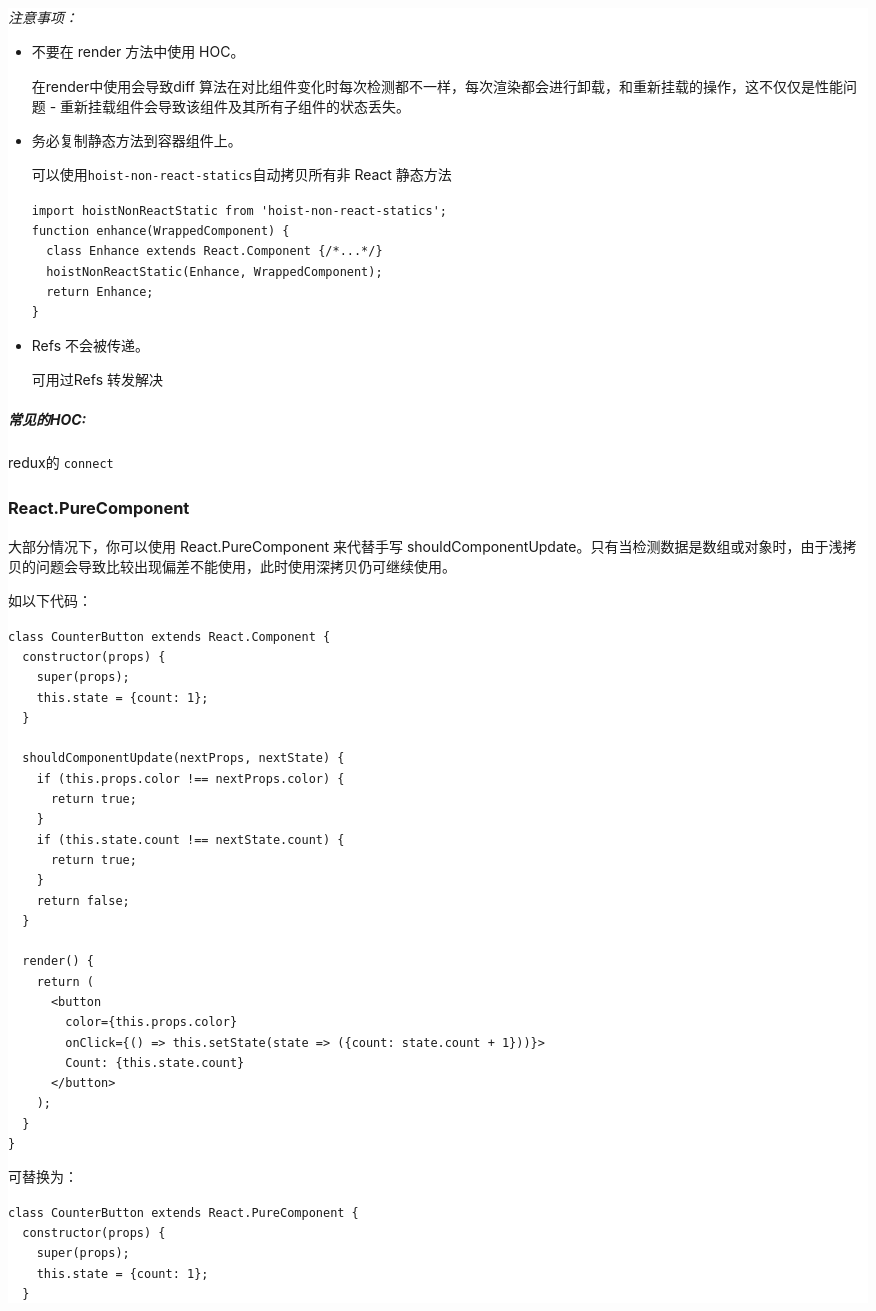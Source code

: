 *注意事项：*

- 不要在 render 方法中使用 HOC。

  在render中使用会导致diff 算法在对比组件变化时每次检测都不一样，每次渲染都会进行卸载，和重新挂载的操作，这不仅仅是性能问题 - 重新挂载组件会导致该组件及其所有子组件的状态丢失。

- 务必复制静态方法到容器组件上。

  可以使用`hoist-non-react-statics`自动拷贝所有非 React 静态方法
    ```
    import hoistNonReactStatic from 'hoist-non-react-statics';
    function enhance(WrappedComponent) {
      class Enhance extends React.Component {/*...*/}
      hoistNonReactStatic(Enhance, WrappedComponent);
      return Enhance;
    }
    ```
    
- Refs 不会被传递。

  可用过Refs 转发解决

##### 常见的HOC:

redux的 `connect`

### React.PureComponent

大部分情况下，你可以使用 React.PureComponent 来代替手写 shouldComponentUpdate。只有当检测数据是数组或对象时，由于浅拷贝的问题会导致比较出现偏差不能使用，此时使用深拷贝仍可继续使用。

如以下代码：
```
class CounterButton extends React.Component {
  constructor(props) {
    super(props);
    this.state = {count: 1};
  }

  shouldComponentUpdate(nextProps, nextState) {
    if (this.props.color !== nextProps.color) {
      return true;
    }
    if (this.state.count !== nextState.count) {
      return true;
    }
    return false;
  }

  render() {
    return (
      <button
        color={this.props.color}
        onClick={() => this.setState(state => ({count: state.count + 1}))}>
        Count: {this.state.count}
      </button>
    );
  }
}
```
可替换为：
```
class CounterButton extends React.PureComponent {
  constructor(props) {
    super(props);
    this.state = {count: 1};
  }

```